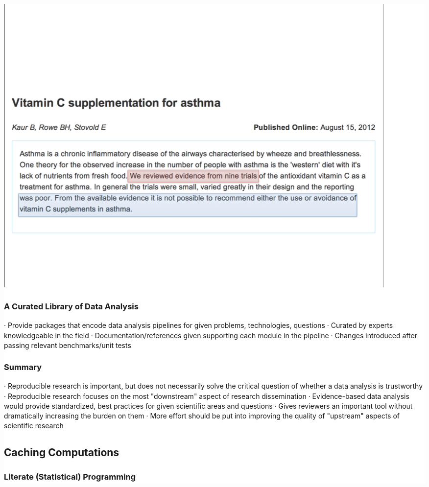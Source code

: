 ![img_25.png](assets/img_25.png)

### A Curated Library of Data Analysis

· Provide packages that encode data analysis pipelines for given problems, technologies, questions
· Curated by experts knowledgeable in the field
· Documentation/references given supporting each module in the pipeline
· Changes introduced after passing relevant benchmarks/unit tests

### Summary

· Reproducible research is important, but does not necessarily solve the critical question of whether a data analysis is trustworthy
· Reproducible research focuses on the most "downstream" aspect of research dissemination
· Evidence-based data analysis would provide standardized, best practices for given scientific
areas and questions
· Gives reviewers an important tool without dramatically increasing the burden on them
· More effort should be put into improving the quality of "upstream" aspects of scientific research

## Caching Computations

### Literate (Statistical) Programming
